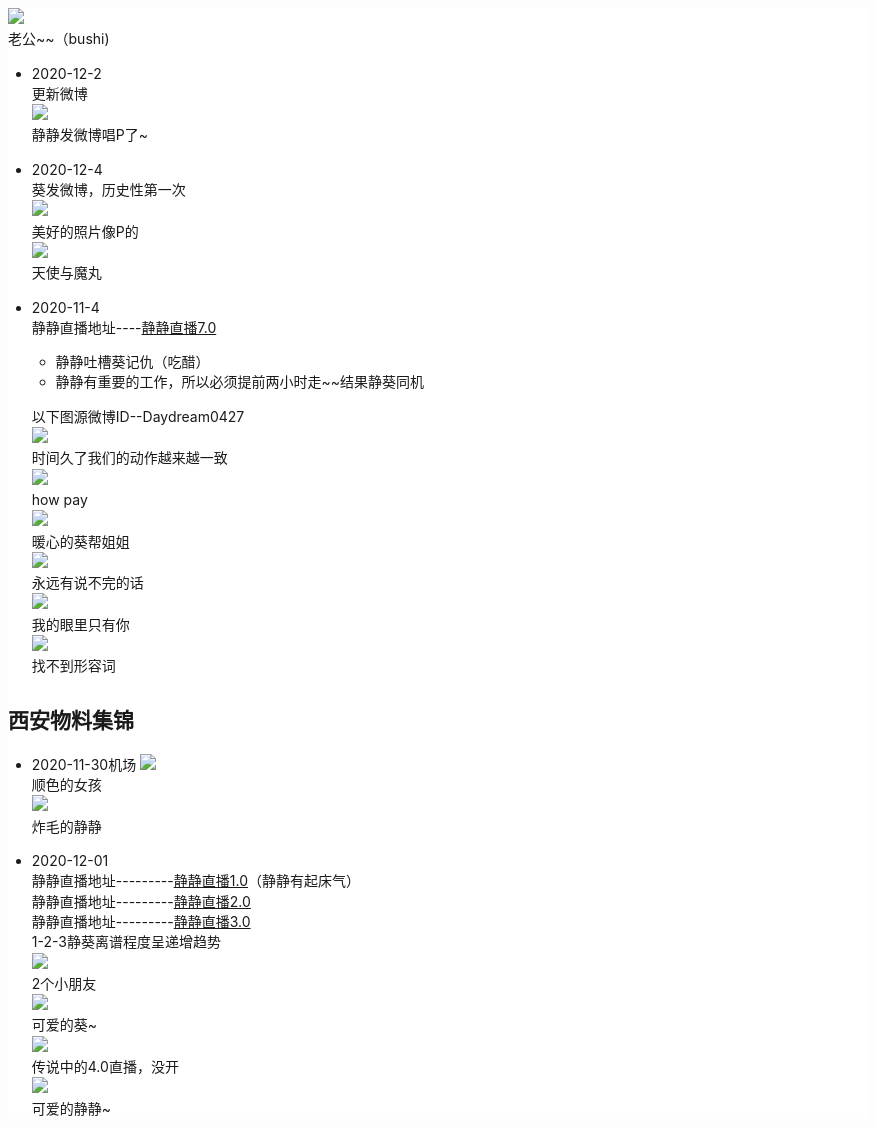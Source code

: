 ![](https://img9.doubanio.com/view/group_topic/raw/public/p371534944.jpg)  
老公~~（bushi)  

*   2020-12-2  
更新微博  
![](https://img2.doubanio.com/view/group_topic/raw/public/p371656733.jpg)  
静静发微博唱P了~  

*   2020-12-4  
葵发微博，历史性第一次  
![](https://img2.doubanio.com/view/group_topic/raw/public/p371671652.jpg)  
美好的照片像P的  
![](https://img1.doubanio.com/view/group_topic/raw/public/p371672007.jpg)  
天使与魔丸  

*   2020-11-4  
静静直播地址----[静静直播7.0](https://www.bilibili.com/video/BV1Hp4y1z7Af)
    * 静静吐槽葵记仇（吃醋）
    * 静静有重要的工作，所以必须提前两小时走~~结果静葵同机

    以下图源微博ID--Daydream0427  
    ![](https://img9.doubanio.com/view/group_topic/raw/public/p372177525.jpg)  
    时间久了我们的动作越来越一致  
    ![](https://img9.doubanio.com/view/group_topic/raw/public/p372177556.jpg)  
    how pay  
    ![](https://img1.doubanio.com/view/group_topic/raw/public/p372177578.jpg)  
    暖心的葵帮姐姐  
    ![](https://img1.doubanio.com/view/group_topic/raw/public/p372177598.jpg)  
    永远有说不完的话  
    ![](https://img9.doubanio.com/view/group_topic/raw/public/p372177614.jpg)  
    我的眼里只有你  
    ![](https://img9.doubanio.com/view/group_topic/raw/public/p372177624.jpg)  
    找不到形容词

## 西安物料集锦

*   2020-11-30机场
![](https://img1.doubanio.com/view/group_topic/raw/public/p371538579.jpg)  
顺色的女孩  
![](https://img2.doubanio.com/view/group_topic/raw/public/p371539012.jpg)  
炸毛的静静  

*   2020-12-01  
静静直播地址---------[静静直播1.0](https://www.bilibili.com/video/BV1XD4y1X7ht)（静静有起床气）  
静静直播地址---------[静静直播2.0](https://www.bilibili.com/video/BV11D4y1X7nt)  
静静直播地址---------[静静直播3.0](https://www.bilibili.com/video/BV1i54y1675d)  
1-2-3静葵离谱程度呈递增趋势  
![](https://img1.doubanio.com/view/group_topic/raw/public/p371655617.jpg)  
2个小朋友  
![](https://img9.doubanio.com/view/group_topic/raw/public/p371655644.jpg)  
可爱的葵~  
![](https://img3.doubanio.com/view/group_topic/raw/public/p371655660.jpg)  
传说中的4.0直播，没开  
![](https://img1.doubanio.com/view/group_topic/raw/public/p371659497.jpg)  
可爱的静静~  